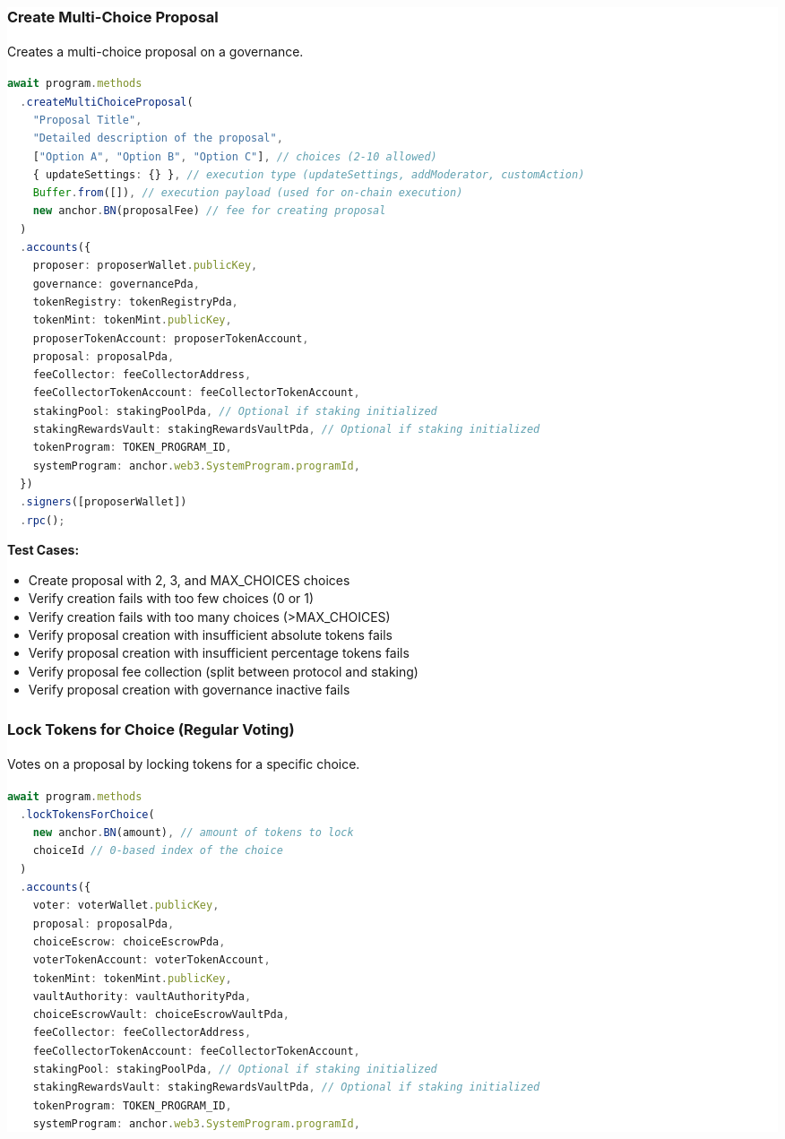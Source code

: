 ### Create Multi-Choice Proposal

Creates a multi-choice proposal on a governance.

```typescript
await program.methods
  .createMultiChoiceProposal(
    "Proposal Title",
    "Detailed description of the proposal",
    ["Option A", "Option B", "Option C"], // choices (2-10 allowed)
    { updateSettings: {} }, // execution type (updateSettings, addModerator, customAction)
    Buffer.from([]), // execution payload (used for on-chain execution)
    new anchor.BN(proposalFee) // fee for creating proposal
  )
  .accounts({
    proposer: proposerWallet.publicKey,
    governance: governancePda,
    tokenRegistry: tokenRegistryPda,
    tokenMint: tokenMint.publicKey,
    proposerTokenAccount: proposerTokenAccount,
    proposal: proposalPda,
    feeCollector: feeCollectorAddress,
    feeCollectorTokenAccount: feeCollectorTokenAccount,
    stakingPool: stakingPoolPda, // Optional if staking initialized
    stakingRewardsVault: stakingRewardsVaultPda, // Optional if staking initialized
    tokenProgram: TOKEN_PROGRAM_ID,
    systemProgram: anchor.web3.SystemProgram.programId,
  })
  .signers([proposerWallet])
  .rpc();
```

**Test Cases:**
- Create proposal with 2, 3, and MAX_CHOICES choices
- Verify creation fails with too few choices (0 or 1)
- Verify creation fails with too many choices (>MAX_CHOICES)
- Verify proposal creation with insufficient absolute tokens fails
- Verify proposal creation with insufficient percentage tokens fails
- Verify proposal fee collection (split between protocol and staking)
- Verify proposal creation with governance inactive fails

### Lock Tokens for Choice (Regular Voting)

Votes on a proposal by locking tokens for a specific choice.

```typescript
await program.methods
  .lockTokensForChoice(
    new anchor.BN(amount), // amount of tokens to lock
    choiceId // 0-based index of the choice
  )
  .accounts({
    voter: voterWallet.publicKey,
    proposal: proposalPda,
    choiceEscrow: choiceEscrowPda,
    voterTokenAccount: voterTokenAccount,
    tokenMint: tokenMint.publicKey,
    vaultAuthority: vaultAuthorityPda,
    choiceEscrowVault: choiceEscrowVaultPda,
    feeCollector: feeCollectorAddress,
    feeCollectorTokenAccount: feeCollectorTokenAccount,
    stakingPool: stakingPoolPda, // Optional if staking initialized
    stakingRewardsVault: stakingRewardsVaultPda, // Optional if staking initialized
    tokenProgram: TOKEN_PROGRAM_ID,
    systemProgram: anchor.web3.SystemProgram.programId,
```